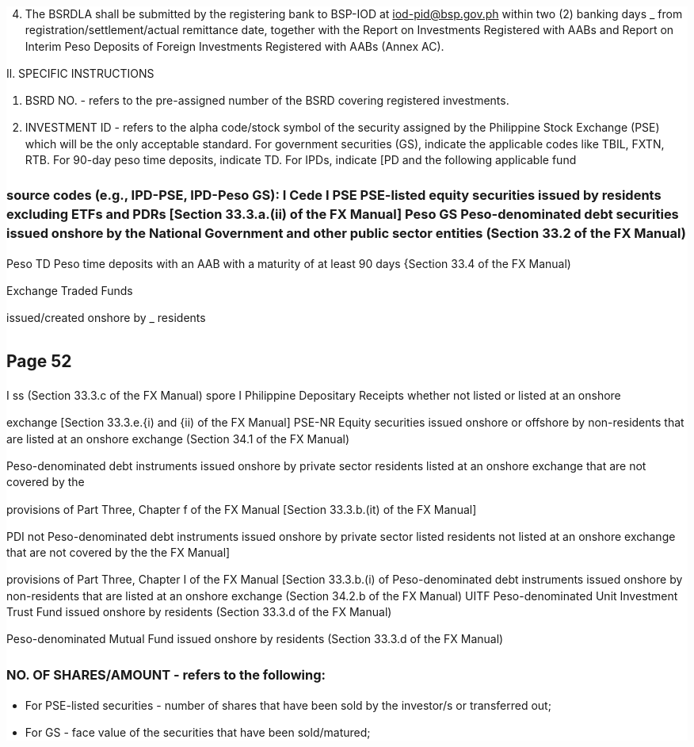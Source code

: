 4. The BSRDLA shall be submitted by the registering bank to BSP-IOD at iod-pid@bsp.gov.ph within two (2) banking days _ from registration/settlement/actual remittance date, together with the Report on Investments Registered with AABs and Report on Interim Peso Deposits of Foreign Investments Registered with AABs (Annex AC).

Il. SPECIFIC INSTRUCTIONS

1. BSRD NO. - refers to the pre-assigned number of the BSRD covering registered investments.

2. INVESTMENT ID - refers to the alpha code/stock symbol of the security assigned by the Philippine Stock Exchange (PSE) which will be the only acceptable standard. For government securities (GS), indicate the applicable codes like TBIL, FXTN, RTB. For 90-day peso time deposits, indicate TD. For IPDs, indicate [PD and the following applicable fund

### source codes (e.g., IPD-PSE, IPD-Peso GS): I Cede I PSE PSE-listed equity securities issued by residents excluding ETFs and PDRs [Section 33.3.a.(ii) of the FX Manual] Peso GS Peso-denominated debt securities issued onshore by the National Government and other public sector entities (Section 33.2 of the FX Manual)

Peso TD Peso time deposits with an AAB with a maturity of at least 90 days {Section 33.4 of the FX Manual)

Exchange Traded Funds

issued/created onshore by _ residents

## Page 52

I ss (Section 33.3.c of the FX Manual) spore I Philippine Depositary Receipts whether not listed or listed at an onshore

exchange [Section 33.3.e.{i) and {ii) of the FX Manual] PSE-NR Equity securities issued onshore or offshore by non-residents that are listed at an onshore exchange (Section 34.1 of the FX Manual)

Peso-denominated debt instruments issued onshore by private sector residents listed at an onshore exchange that are not covered by the

provisions of Part Three, Chapter f of the FX Manual [Section 33.3.b.(it) of the FX Manual]

PDI not Peso-denominated debt instruments issued onshore by private sector listed residents not listed at an onshore exchange that are not covered by the the FX Manual]

provisions of Part Three, Chapter I of the FX Manual [Section 33.3.b.(i) of Peso-denominated debt instruments issued onshore by non-residents that are listed at an onshore exchange (Section 34.2.b of the FX Manual) UITF Peso-denominated Unit Investment Trust Fund issued onshore by residents (Section 33.3.d of the FX Manual)

Peso-denominated Mutual Fund issued onshore by residents (Section 33.3.d of the FX Manual)

### NO. OF SHARES/AMOUNT - refers to the following:

* For PSE-listed securities - number of shares that have been sold by the investor/s or transferred out;

* For GS - face value of the securities that have been sold/matured;

